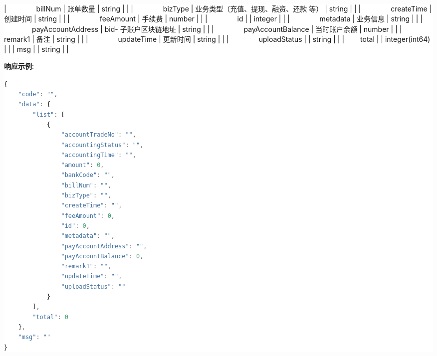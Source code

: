| &emsp;&emsp;&emsp;&emsp;billNum           | 账单数量                              | string              |                     |
| &emsp;&emsp;&emsp;&emsp;bizType           | 业务类型（充值、提现、融资、还款 等） | string              |                     |
| &emsp;&emsp;&emsp;&emsp;createTime        | 创建时间                              | string              |                     |
| &emsp;&emsp;&emsp;&emsp;feeAmount         | 手续费                                | number              |                     |
| &emsp;&emsp;&emsp;&emsp;id                |                                       | integer             |                     |
| &emsp;&emsp;&emsp;&emsp;metadata          | 业务信息                              | string              |                     |
| &emsp;&emsp;&emsp;&emsp;payAccountAddress | bid- ⼦账户区块链地址                 | string              |                     |
| &emsp;&emsp;&emsp;&emsp;payAccountBalance | 当时账户余额                          | number              |                     |
| &emsp;&emsp;&emsp;&emsp;remark1           | 备注                                  | string              |                     |
| &emsp;&emsp;&emsp;&emsp;updateTime        | 更新时间                              | string              |                     |
| &emsp;&emsp;&emsp;&emsp;uploadStatus      |                                       | string              |                     |
| &emsp;&emsp;total                         |                                       | integer(int64)      |                     |
| msg                                       |                                       | string              |                     |


**响应示例**:

```javascript
{
	"code": "",
	"data": {
		"list": [
			{
				"accountTradeNo": "",
				"accountingStatus": "",
				"accountingTime": "",
				"amount": 0,
				"bankCode": "",
				"billNum": "",
				"bizType": "",
				"createTime": "",
				"feeAmount": 0,
				"id": 0,
				"metadata": "",
				"payAccountAddress": "",
				"payAccountBalance": 0,
				"remark1": "",
				"updateTime": "",
				"uploadStatus": ""
			}
		],
		"total": 0
	},
	"msg": ""
}
```
